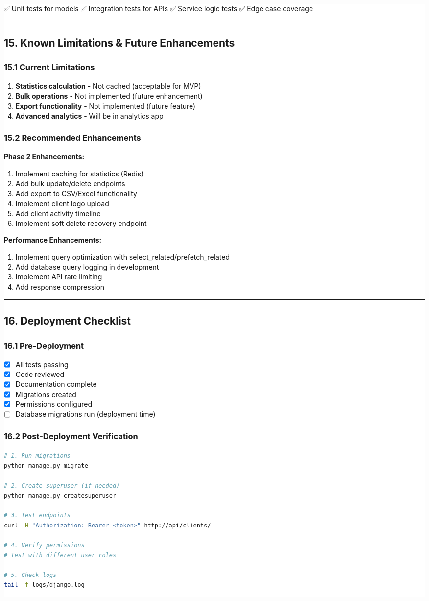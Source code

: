 ✅ Unit tests for models
✅ Integration tests for APIs
✅ Service logic tests
✅ Edge case coverage

---

## 15. Known Limitations & Future Enhancements

### 15.1 Current Limitations

1. **Statistics calculation** - Not cached (acceptable for MVP)
2. **Bulk operations** - Not implemented (future enhancement)
3. **Export functionality** - Not implemented (future feature)
4. **Advanced analytics** - Will be in analytics app

### 15.2 Recommended Enhancements

**Phase 2 Enhancements:**
1. Implement caching for statistics (Redis)
2. Add bulk update/delete endpoints
3. Add export to CSV/Excel functionality
4. Implement client logo upload
5. Add client activity timeline
6. Implement soft delete recovery endpoint

**Performance Enhancements:**
1. Implement query optimization with select_related/prefetch_related
2. Add database query logging in development
3. Implement API rate limiting
4. Add response compression

---

## 16. Deployment Checklist

### 16.1 Pre-Deployment

- [x] All tests passing
- [x] Code reviewed
- [x] Documentation complete
- [x] Migrations created
- [x] Permissions configured
- [ ] Database migrations run (deployment time)

### 16.2 Post-Deployment Verification

```bash
# 1. Run migrations
python manage.py migrate

# 2. Create superuser (if needed)
python manage.py createsuperuser

# 3. Test endpoints
curl -H "Authorization: Bearer <token>" http://api/clients/

# 4. Verify permissions
# Test with different user roles

# 5. Check logs
tail -f logs/django.log
```

---